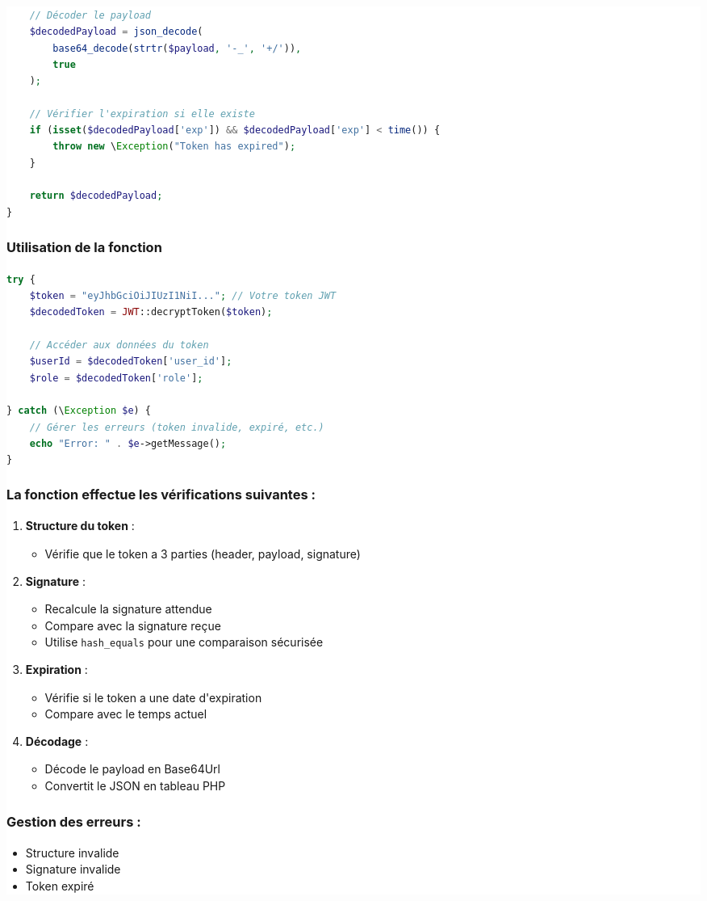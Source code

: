 ```php
    // Décoder le payload
    $decodedPayload = json_decode(
        base64_decode(strtr($payload, '-_', '+/')), 
        true
    );
    
    // Vérifier l'expiration si elle existe
    if (isset($decodedPayload['exp']) && $decodedPayload['exp'] < time()) {
        throw new \Exception("Token has expired");
    }
    
    return $decodedPayload;
}
```

### Utilisation de la fonction

```php
try {
    $token = "eyJhbGciOiJIUzI1NiI..."; // Votre token JWT
    $decodedToken = JWT::decryptToken($token);
    
    // Accéder aux données du token
    $userId = $decodedToken['user_id'];
    $role = $decodedToken['role'];
    
} catch (\Exception $e) {
    // Gérer les erreurs (token invalide, expiré, etc.)
    echo "Error: " . $e->getMessage();
}
```

### La fonction effectue les vérifications suivantes :

1. **Structure du token** :
   - Vérifie que le token a 3 parties (header, payload, signature)

2. **Signature** :
   - Recalcule la signature attendue
   - Compare avec la signature reçue
   - Utilise `hash_equals` pour une comparaison sécurisée

3. **Expiration** :
   - Vérifie si le token a une date d'expiration
   - Compare avec le temps actuel

4. **Décodage** :
   - Décode le payload en Base64Url
   - Convertit le JSON en tableau PHP

### Gestion des erreurs :

- Structure invalide
- Signature invalide
- Token expiré
